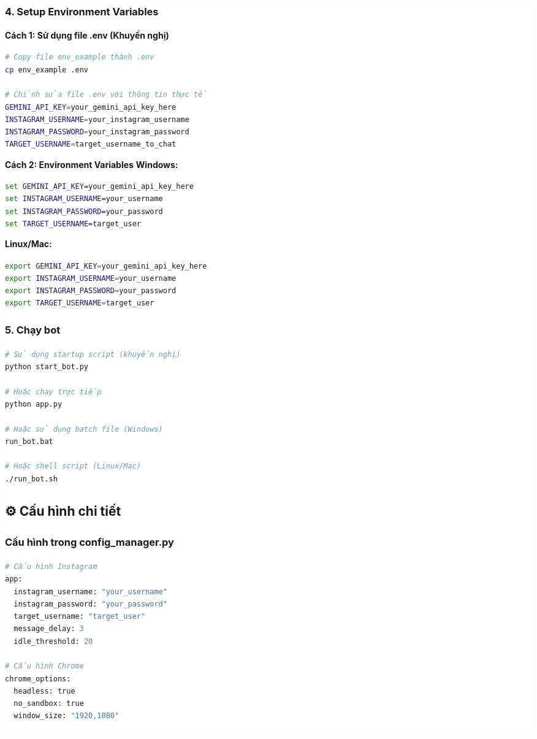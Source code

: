 ### 4. Setup Environment Variables

**Cách 1: Sử dụng file .env (Khuyến nghị)**
```bash
# Copy file env_example thành .env
cp env_example .env

# Chỉnh sửa file .env với thông tin thực tế
GEMINI_API_KEY=your_gemini_api_key_here
INSTAGRAM_USERNAME=your_instagram_username
INSTAGRAM_PASSWORD=your_instagram_password
TARGET_USERNAME=target_username_to_chat
```

**Cách 2: Environment Variables**
**Windows:**
```cmd
set GEMINI_API_KEY=your_gemini_api_key_here
set INSTAGRAM_USERNAME=your_username
set INSTAGRAM_PASSWORD=your_password
set TARGET_USERNAME=target_user
```

**Linux/Mac:**
```bash
export GEMINI_API_KEY=your_gemini_api_key_here
export INSTAGRAM_USERNAME=your_username
export INSTAGRAM_PASSWORD=your_password
export TARGET_USERNAME=target_user
```

### 5. Chạy bot
```bash
# Sử dụng startup script (khuyến nghị)
python start_bot.py

# Hoặc chạy trực tiếp
python app.py

# Hoặc sử dụng batch file (Windows)
run_bot.bat

# Hoặc shell script (Linux/Mac)
./run_bot.sh
```

## ⚙️ Cấu hình chi tiết

### Cấu hình trong config_manager.py

```python
# Cấu hình Instagram
app:
  instagram_username: "your_username"
  instagram_password: "your_password"
  target_username: "target_user"
  message_delay: 3
  idle_threshold: 20
  
# Cấu hình Chrome
chrome_options:
  headless: true
  no_sandbox: true
  window_size: "1920,1080"
  
```